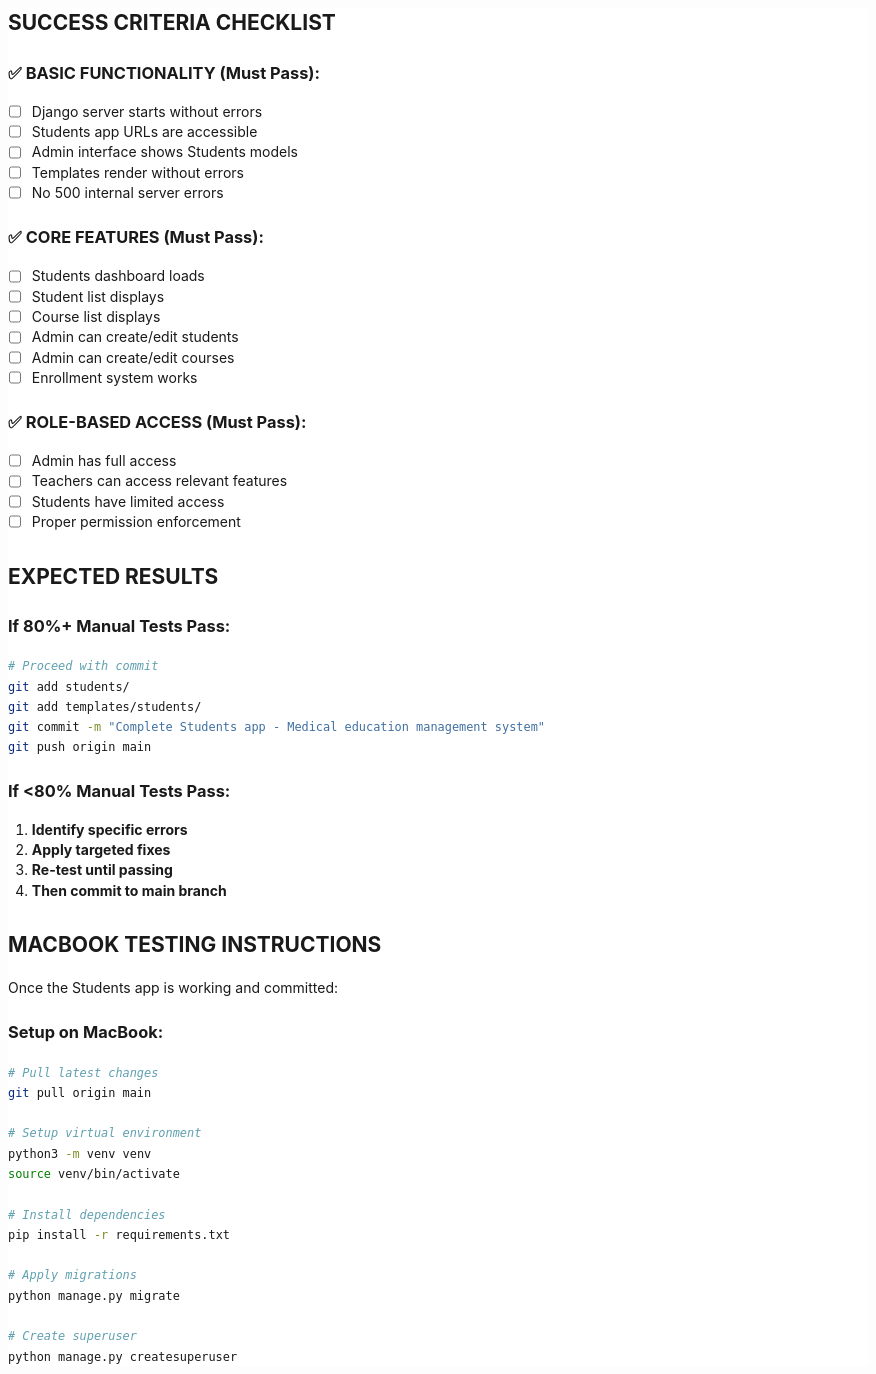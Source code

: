 ## SUCCESS CRITERIA CHECKLIST

### ✅ BASIC FUNCTIONALITY (Must Pass):
- [ ] Django server starts without errors
- [ ] Students app URLs are accessible
- [ ] Admin interface shows Students models
- [ ] Templates render without errors
- [ ] No 500 internal server errors

### ✅ CORE FEATURES (Must Pass):
- [ ] Students dashboard loads
- [ ] Student list displays
- [ ] Course list displays
- [ ] Admin can create/edit students
- [ ] Admin can create/edit courses
- [ ] Enrollment system works

### ✅ ROLE-BASED ACCESS (Must Pass):
- [ ] Admin has full access
- [ ] Teachers can access relevant features
- [ ] Students have limited access
- [ ] Proper permission enforcement

## EXPECTED RESULTS

### If 80%+ Manual Tests Pass:
```bash
# Proceed with commit
git add students/
git add templates/students/
git commit -m "Complete Students app - Medical education management system"
git push origin main
```

### If <80% Manual Tests Pass:
1. **Identify specific errors**
2. **Apply targeted fixes**
3. **Re-test until passing**
4. **Then commit to main branch**

## MACBOOK TESTING INSTRUCTIONS

Once the Students app is working and committed:

### Setup on MacBook:
```bash
# Pull latest changes
git pull origin main

# Setup virtual environment
python3 -m venv venv
source venv/bin/activate

# Install dependencies
pip install -r requirements.txt

# Apply migrations
python manage.py migrate

# Create superuser
python manage.py createsuperuser
```